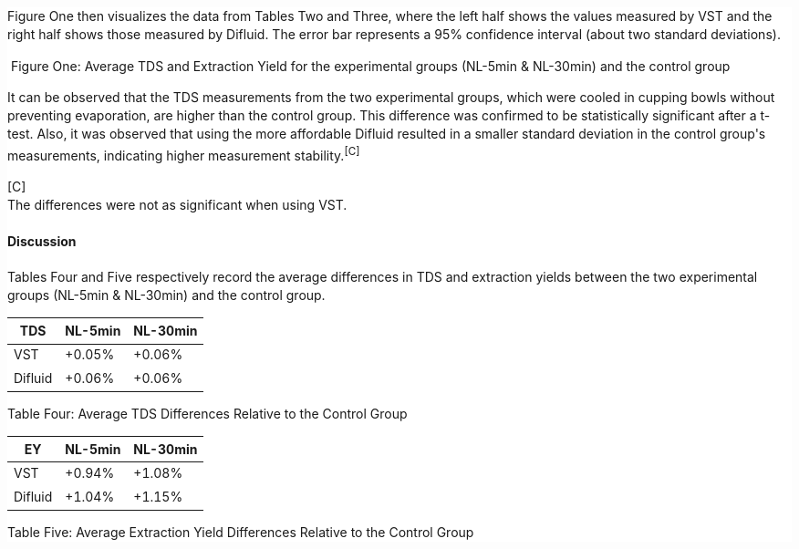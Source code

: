 
Figure One then visualizes the data from Tables Two and Three, where the left half shows the values measured by VST and the right half shows those measured by Difluid. The error bar represents a 95% confidence interval (about two standard deviations).

<div class="row mt-md-4 mt-3 mb-md-4 mb-3 justify-content-center text-center">
    <div class="col-md-12">
        <img src="{{ site.github.url }}/assets/img/{{ page.imgfolder }}/fig1-4.webp" alt="" class="img-fluid">
        <span class="image-span">Figure One: Average TDS and Extraction Yield for the experimental groups (NL-5min & NL-30min) and the control group</span>
    </div>
</div>


It can be observed that the TDS measurements from the two experimental groups, which were cooled in cupping bowls without preventing evaporation, are higher than the control group. This difference was confirmed to be statistically significant after a t-test. Also, it was observed that using the more affordable Difluid resulted in a smaller standard deviation in the control group's measurements, indicating higher measurement stability.<sup class="footnote-sup">[C]</sup>

<div class="footnote">
  <div class="footnote-label">[C]</div>
  <div class="footnote-content">The differences were not as significant when using VST.</div>
</div>

#### Discussion

Tables Four and Five respectively record the average differences in TDS and extraction yields between the two experimental groups (NL-5min & NL-30min) and the control group.

| TDS     | NL-5min | NL-30min |
| ------- | ------- | -------- |
| VST     | +0.05%  | +0.06%   |
| Difluid | +0.06%  | +0.06%   |

<div class="row mb-md-4 mb-3 justify-content-center text-center">
    <div class="col-md-12">
        <span class="image-span">Table Four: Average TDS Differences Relative to the Control Group</span>
    </div>
</div>



| EY      | NL-5min | NL-30min |
| ------- | ------- | -------- |
| VST     | +0.94%  | +1.08%   |
| Difluid | +1.04%  | +1.15%   |

<div class="row mb-md-4 mb-3 justify-content-center text-center">
    <div class="col-md-12">
        <span class="image-span">Table Five: Average Extraction Yield Differences Relative to the Control Group</span>
    </div>
</div>
